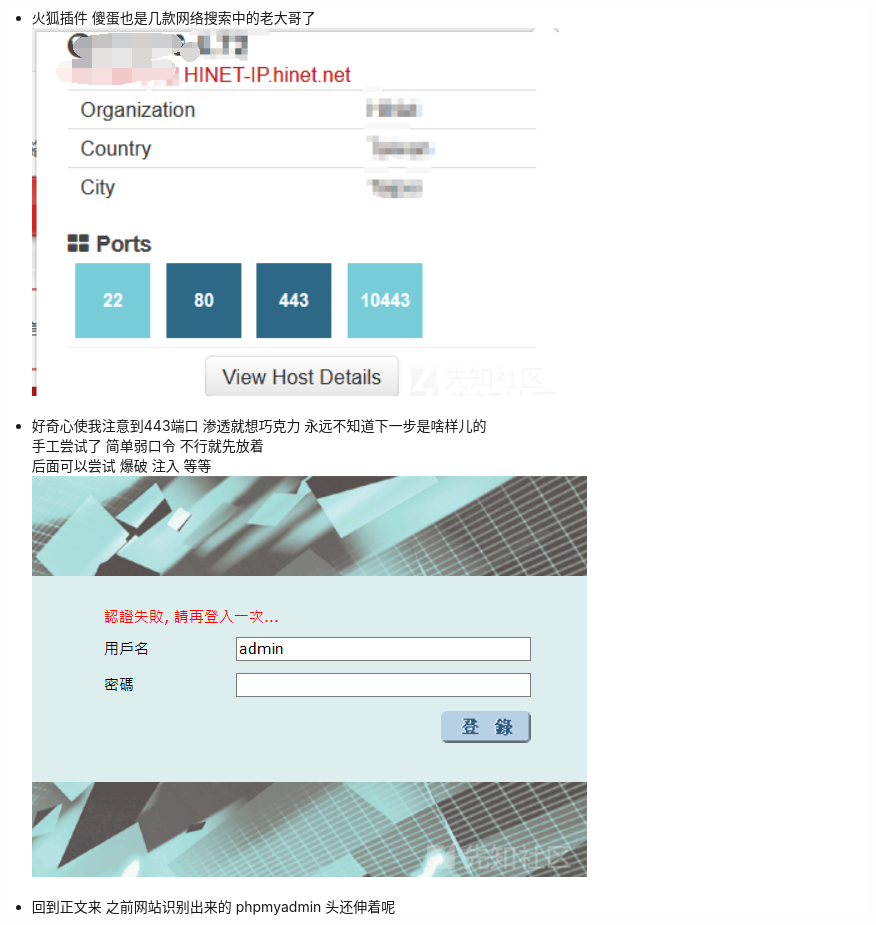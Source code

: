 
-   火狐插件 傻蛋也是几款网络搜索中的老大哥了  
    [![](assets/1698896982-9e7d3e40dbfd2fd8e6bddbc814dd630a.png)](https://xzfile.aliyuncs.com/media/upload/picture/20200314234452-bf0a2370-660a-1.png)

-   好奇心使我注意到443端口 渗透就想巧克力 永远不知道下一步是啥样儿的  
    手工尝试了 简单弱口令 不行就先放着  
    后面可以尝试 爆破 注入 等等  
    [![](assets/1698896982-28645e981ec7236887fbac0c37bbf531.png)](https://xzfile.aliyuncs.com/media/upload/picture/20200307181947-2c4e56bc-605d-1.png)

-   回到正文来 之前网站识别出来的 phpmyadmin 头还伸着呢  